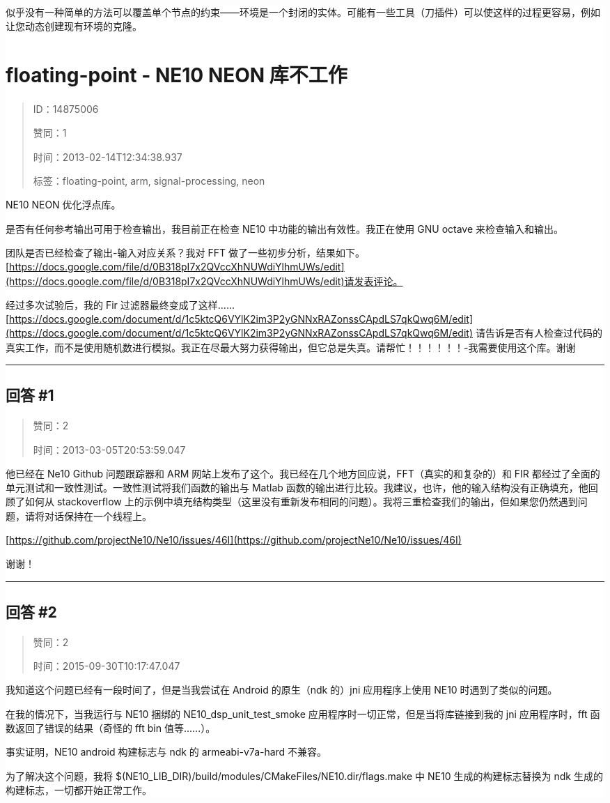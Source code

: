 似乎没有一种简单的方法可以覆盖单个节点的约束——环境是一个封闭的实体。可能有一些工具（刀插件）可以使这样的过程更容易，例如让您动态创建现有环境的克隆。

# floating-point - NE10 NEON 库不工作

> ID：14875006
> 
> 赞同：1
> 
> 时间：2013-02-14T12:34:38.937
> 
> 标签：floating-point, arm, signal-processing, neon

NE10 NEON 优化浮点库。

是否有任何参考输出可用于检查输出，我目前正在检查 NE10 中功能的输出有效性。我正在使用 GNU octave 来检查输入和输出。

团队是否已经检查了输出-输入对应关系？我对 FFT 做了一些初步分析，结果如下。 [https://docs.google.com/file/d/0B318pI7x2QVccXhNUWdiYlhmUWs/edit](https://docs.google.com/file/d/0B318pI7x2QVccXhNUWdiYlhmUWs/edit)请发表评论。

经过多次试验后，我的 Fir 过滤器最终变成了这样...... [https://docs.google.com/document/d/1c5ktcQ6VYlK2im3P2yGNNxRAZonssCApdLS7qkQwq6M/edit](https://docs.google.com/document/d/1c5ktcQ6VYlK2im3P2yGNNxRAZonssCApdLS7qkQwq6M/edit) 请告诉是否有人检查过代码的真实工作，而不是使用随机数进行模拟。我正在尽最大努力获得输出，但它总是失真。请帮忙！！！！！！-我需要使用这个库。谢谢

* * *

## 回答 #1

> 赞同：2
> 
> 时间：2013-03-05T20:53:59.047

他已经在 Ne10 Github 问题跟踪器和 ARM 网站上发布了这个。我已经在几个地方回应说，FFT（真实的和复杂的）和 FIR 都经过了全面的单元测试和一致性测试。一致性测试将我们函数的输出与 Matlab 函数的输出进行比较。我建议，也许，他的输入结构没有正确填充，他回顾了如何从 stackoverflow 上的示例中填充结构类型（这里没有重新发布相同的问题）。我将三重检查我们的输出，但如果您仍然遇到问题，请将对话保持在一个线程上。

[https://github.com/projectNe10/Ne10/issues/46I](https://github.com/projectNe10/Ne10/issues/46I)

谢谢！

* * *

## 回答 #2

> 赞同：2
> 
> 时间：2015-09-30T10:17:47.047

我知道这个问题已经有一段时间了，但是当我尝试在 Android 的原生（ndk 的）jni 应用程序上使用 NE10 时遇到了类似的问题。

在我的情况下，当我运行与 NE10 捆绑的 NE10_dsp_unit_test_smoke 应用程序时一切正常，但是当将库链接到我的 jni 应用程序时，fft 函数返回了错误的结果（奇怪的 fft bin 值等......）。

事实证明，NE10 android 构建标志与 ndk 的 armeabi-v7a-hard 不兼容。

为了解决这个问题，我将 $(NE10_LIB_DIR)/build/modules/CMakeFiles/NE10.dir/flags.make 中 NE10 生成的构建标志替换为 ndk 生成的构建标志，一切都开始正常工作。
